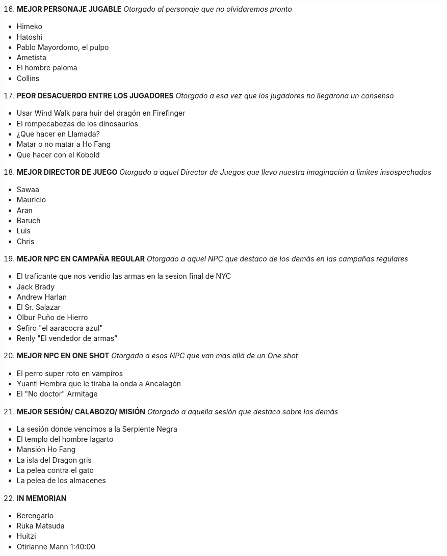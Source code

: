 16. **MEJOR PERSONAJE JUGABLE**
_Otorgado al personaje que no olvidaremos pronto_
+ Himeko
+ Hatoshi
+ Pablo Mayordomo, el pulpo
+ Ametista
+ El hombre paloma
+ Collins

17. **PEOR DESACUERDO ENTRE LOS JUGADORES**
_Otorgado a esa vez que los jugadores no llegarona un consenso_
+ Usar Wind Walk para huir del dragón en Firefinger
+ El rompecabezas de los dinosaurios
+ ¿Que hacer en Llamada?
+ Matar o no matar a Ho Fang
+ Que hacer con el Kobold

18. **MEJOR DIRECTOR DE JUEGO**
_Otorgado a aquel Director de Juegos que llevo nuestra imaginación a limites insospechados_
+ Sawaa	
+ Mauricio	
+ Aran	
+ Baruch	
+ Luis	
+ Chris

19. **MEJOR NPC EN CAMPAÑA REGULAR**
_Otorgado a aquel NPC que destaco de los demás en las campañas regulares_
+ El traficante que nos vendio las armas en la sesion final de NYC
+ Jack Brady
+ Andrew Harlan
+ El Sr. Salazar
+ Olbur Puño de Hierro
+ Sefiro "el aaracocra azul"
+ Renly "El vendedor de armas"

20. **MEJOR NPC EN ONE SHOT**
_Otorgado a esos NPC que van mas allá de un One shot_
+ El perro super roto en vampiros
+ Yuanti Hembra que le tiraba la onda a Ancalagón
+ El "No doctor" Armitage

21. **MEJOR SESIÓN/ CALABOZO/ MISIÓN**
_Otorgado a aquella sesión que destaco sobre los demás_
+ La sesión donde vencimos a la Serpiente Negra
+ El templo del hombre lagarto
+ Mansión Ho Fang
+ La isla del Dragon gris
+ La pelea contra el gato
+ La pelea de los almacenes

22. **IN MEMORIAN**
+ Berengario
+ Ruka Matsuda
+ Huitzi
+ Otirianne Mann 1:40:00
